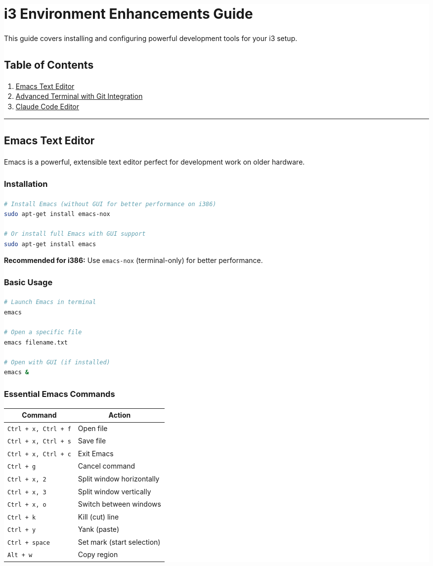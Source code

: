 # i3 Environment Enhancements Guide

This guide covers installing and configuring powerful development tools for your i3 setup.

## Table of Contents
1. [Emacs Text Editor](#emacs-text-editor)
2. [Advanced Terminal with Git Integration](#advanced-terminal-with-git-integration)
3. [Claude Code Editor](#claude-code-editor)

---

## Emacs Text Editor

Emacs is a powerful, extensible text editor perfect for development work on older hardware.

### Installation

```bash
# Install Emacs (without GUI for better performance on i386)
sudo apt-get install emacs-nox

# Or install full Emacs with GUI support
sudo apt-get install emacs
```

**Recommended for i386:** Use `emacs-nox` (terminal-only) for better performance.

### Basic Usage

```bash
# Launch Emacs in terminal
emacs

# Open a specific file
emacs filename.txt

# Open with GUI (if installed)
emacs &
```

### Essential Emacs Commands

| Command | Action |
|---------|--------|
| `Ctrl + x, Ctrl + f` | Open file |
| `Ctrl + x, Ctrl + s` | Save file |
| `Ctrl + x, Ctrl + c` | Exit Emacs |
| `Ctrl + g` | Cancel command |
| `Ctrl + x, 2` | Split window horizontally |
| `Ctrl + x, 3` | Split window vertically |
| `Ctrl + x, o` | Switch between windows |
| `Ctrl + k` | Kill (cut) line |
| `Ctrl + y` | Yank (paste) |
| `Ctrl + space` | Set mark (start selection) |
| `Alt + w` | Copy region |